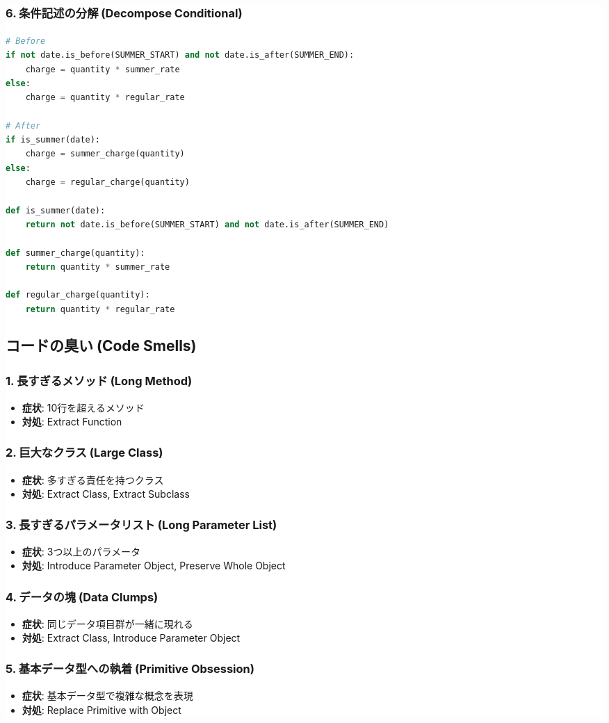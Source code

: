 ### 6. 条件記述の分解 (Decompose Conditional)

```python
# Before
if not date.is_before(SUMMER_START) and not date.is_after(SUMMER_END):
    charge = quantity * summer_rate
else:
    charge = quantity * regular_rate

# After
if is_summer(date):
    charge = summer_charge(quantity)
else:
    charge = regular_charge(quantity)

def is_summer(date):
    return not date.is_before(SUMMER_START) and not date.is_after(SUMMER_END)

def summer_charge(quantity):
    return quantity * summer_rate

def regular_charge(quantity):
    return quantity * regular_rate
```

## コードの臭い (Code Smells)

### 1. 長すぎるメソッド (Long Method)

- **症状**: 10行を超えるメソッド
- **対処**: Extract Function

### 2. 巨大なクラス (Large Class)

- **症状**: 多すぎる責任を持つクラス
- **対処**: Extract Class, Extract Subclass

### 3. 長すぎるパラメータリスト (Long Parameter List)

- **症状**: 3つ以上のパラメータ
- **対処**: Introduce Parameter Object, Preserve Whole Object

### 4. データの塊 (Data Clumps)

- **症状**: 同じデータ項目群が一緒に現れる
- **対処**: Extract Class, Introduce Parameter Object

### 5. 基本データ型への執着 (Primitive Obsession)

- **症状**: 基本データ型で複雑な概念を表現
- **対処**: Replace Primitive with Object
